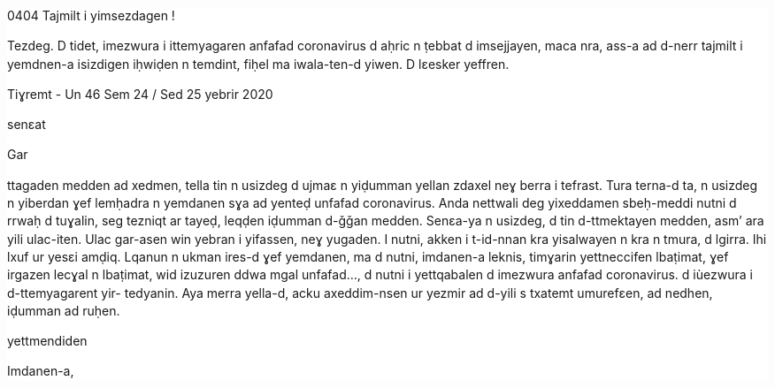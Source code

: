 0404
Tajmilt i yimsezdagen !

Tezdeg. D tidet, imezwura i ittemyagaren anfafad coronavirus d 
aḥric n ṭebbat d imsejjayen, maca nra, ass-a ad d-nerr tajmilt i 
yemdnen-a isizdigen iḥwiḍen n temdint, fiḥel ma iwala-ten-d yiwen. 
D lɛesker yeffren.

Tiɣremt  -  Un 46   Sem 24 / Sed 25 yebrir 2020

senɛat 

Gar 

ttagaden 
medden ad xedmen, tella 
tin  n  usizdeg  d  ujmaɛ  n 
yiḍumman  yellan  zdaxel  neɣ 
berra i tefrast. Tura terna-d ta, n 
usizdeg n yiberdan ɣef lemḥadra n 
yemdanen sɣa ad yenteḍ unfafad 
coronavirus.  Anda  nettwali  deg 
yixeddamen  sbeḥ-meddi  nutni 
d rrwaḥ d tuɣalin, seg tezniqt ar 
tayeḍ,  leqḍen  iḍumman  d-ǧǧan 
medden.  Senɛa-ya  n  usizdeg,  d 
tin  d-ttmektayen  medden,  asm’ 
ara yili ulac-iten.
Ulac  gar-asen  win  yebran 
i 
yifassen,  neɣ  yugaden.  I  nutni, 
akken i t-id-nnan kra yisalwayen 
n  kra  n  tmura,  d  lgirra.  Ihi  lxuf 
ur yesɛi amḍiq. Lqanun n ukman 
ires-d ɣef yemdanen, ma d nutni, 
imdanen-a 
leknis, 
timɣarin  yettneccifen  lbaṭimat, 
ɣef 
irgazen 
lecɣal  n  lbaṭimat,  wid  izuzuren 
ddwa  mgal  unfafad…,  d  nutni  i 
yettqabalen  d  imezwura  anfafad 
coronavirus. 
d 
iùezwura  i  d-ttemyagarent  yir-
tedyanin. Aya merra yella-d, acku 
axeddim-nsen ur yezmir ad d-yili 
s txatemt umurefɛen, ad nedhen, 
iḍumman ad ruḥen.

yettmendiden 

Imdanen-a, 

